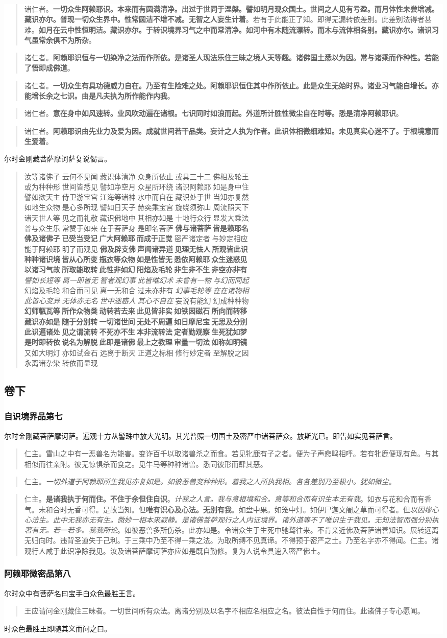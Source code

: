 > 诸仁者。**一切众生阿赖耶识。本来而有圆满清净。出过于世同于涅槃。譬如明月现众国土。世间之人见有亏盈。而月体性未尝增减。藏识亦尔。普现一切众生界中。性常圆洁不增不减。无智之人妄生计着**。若有于此能正了知。即得无漏转依差别。此差别法得者甚难。**如月在云中性恒明洁。藏识亦尔。于转识境界习气之中而常清净。如河中有木随流漂转。而木与流体相各别。藏识亦尔。诸识习气虽常余俱不为所杂**。

> 诸仁者。**阿赖耶识恒与一切染净之法而作所依。是诸圣人现法乐住三昧之境人天等趣。诸佛国土悉以为因。常与诸乘而作种性。若能了悟即成佛道**。

> 诸仁者。**一切众生有具功德威力自在。乃至有生险难之处。阿赖耶识恒住其中作所依止。此是众生无始时界。诸业习气能自增长。亦能增长余之七识。由是凡夫执为所作能作内我**。

> 诸仁者。**意在身中如风速转。业风吹动遍在诸根。七识同时如浪而起。外道所计胜性微尘自在时等。悉是清净阿赖耶识**。

> 诸仁者。**阿赖耶识由先业力及爱为因。成就世间若干品类。妄计之人执为作者。此识体相微细难知。未见真实心迷不了。于根境意而生爱着**。

尔时金刚藏菩萨摩诃萨复说偈言。 

> 汝等诸佛子 云何不见闻 藏识体清净 众身所依止 或具三十二 佛相及轮王<br>
> 或为种种形 世间皆悉见 譬如净空月 众星所环绕 诸识阿赖耶 如是身中住<br>
> 譬如欲天主 侍卫游宝宫 江海等诸神 水中而自在 藏识处于世 当知亦复然<br>
> 如地生众物 是心多所现 譬如日天子 赫奕乘宝宫 旋绕须弥山 周流照天下<br>
> 诸天世人等 见之而礼敬 藏识佛地中 其相亦如是 十地行众行 显发大乘法<br>
> 普与众生乐 常赞于如来 在于菩萨身 是即名菩萨 **佛与诸菩萨 皆是赖耶名**<br>
> **佛及诸佛子 已受当受记 广大阿赖耶 而成于正觉** 密严诸定者 与妙定相应<br>
> 能于阿赖耶 明了而观见 **佛及辟支佛 声闻诸异道 见理无怯人 所观皆此识**<br>
> **种种诸识境 皆从心所变 瓶衣等众物 如是性皆无 悉依阿赖耶 众生迷惑见**<br>
> **以诸习气故 所取能取转 此性非如幻 阳焰及毛轮 非生非不生 非空亦非有**<br>
> *譬如长短等 离一即皆无 智者观幻事 此皆唯幻术 未曾有一物 与幻而同起*<br>
> 幻焰及毛轮 和合而可见 离一无和合 过未亦非有 *幻事毛轮等 在在诸物相*<br>
> *此皆心变异 无体亦无名 世中迷惑人 其心不自在* 妄说有能幻 幻成种种物<br>
> **幻师甎瓦等 所作众物类 动转若去来 此见皆非实 如铁因磁石 所向而转移**<br>
> **藏识亦如是 随于分别转 一切诸世间 无处不周遍 如日摩尼宝 无思及分别**<br>
> **此识遍诸处 见之谓流转 不死亦不生 本非流转法 定者勤观察 生死犹如梦**<br>
> **是时即转依 说名为解脱 此即是诸佛 最上之教理 审量一切法 如称如明镜**<br>
> 又如大明灯 亦如试金石 远离于断灭 正道之标相 修行妙定者 至解脱之因<br>
> 永离诸杂染 转依而显现


## 卷下

### 自识境界品第七

尔时金刚藏菩萨摩诃萨。遍观十方从髻珠中放大光明。其光普照一切国土及密严中诸菩萨众。放斯光已。即告如实见菩萨言。

> 仁主。雪山之中有一恶兽名为能害。变诈百千以取诸兽杀之而食。若见牝鹿有子之者。便为子声悲鸣相呼。若有牝鹿便现有角。与其相似而往亲附。彼无惊惧杀而食之。见牛马等种种诸兽。悉同彼形而肆其恶。

> 仁主。*一切外道于阿赖耶所生我见亦复如是。如彼恶兽变种种形。着我之人所执我相。各各差别乃至极小。犹如微尘*。

> 仁主。**是诸我执于何而住。不住于余但住自识**。*计我之人言。我与意根境和合。意等和合而有识生本无有我*。如衣与花和合而有香气。未和合时无香可得。是故当知。但**唯有识心及心法。无别有我**。如盘中果。如笼中灯。如伊尸迦文阇之草而可得者。但*以因缘心心法生。此中无我亦无有生。微妙一相本来寂静。是诸佛菩萨观行之人内证境界。诸外道等不了唯识生于我见。无知法智而强分别执著有无。若一若多。我我所论*。如彼恶兽多所伤杀。此亦如是。令诸众生于生死中驰骛往来。不肯亲近佛及菩萨诸善知识。展转远离无归向时。违背圣道失于己利。于三乘中乃至不得一乘之法。为取所缚不见真谛。不得预于密严之土。乃至名字亦不得闻。仁主。诸观行人咸于此识净除我见。汝及诸菩萨摩诃萨亦应如是既自勤修。复为人说令具速入密严佛土。 

### 阿赖耶微密品第八

尔时众中有菩萨名曰宝手白众色最胜王言。

> 王应请问金刚藏住三昧者。一切世间所有众法。离诸分别及以名字不相应名相应之名。彼法自性于何而住。此诸佛子专心愿闻。

时众色最胜王即随其义而问之曰。
